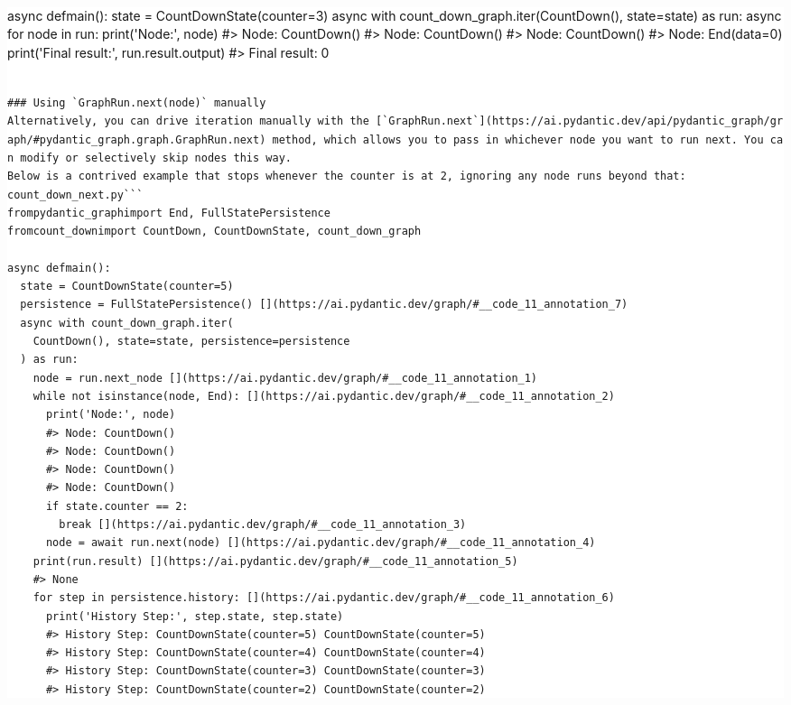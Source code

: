 async defmain():
  state = CountDownState(counter=3)
  async with count_down_graph.iter(CountDown(), state=state) as run: [](https://ai.pydantic.dev/graph/#__code_10_annotation_1)
    async for node in run: [](https://ai.pydantic.dev/graph/#__code_10_annotation_2)
      print('Node:', node)
      #> Node: CountDown()
      #> Node: CountDown()
      #> Node: CountDown()
      #> Node: End(data=0)
  print('Final result:', run.result.output) [](https://ai.pydantic.dev/graph/#__code_10_annotation_3)
  #> Final result: 0

```

### Using `GraphRun.next(node)` manually
Alternatively, you can drive iteration manually with the [`GraphRun.next`](https://ai.pydantic.dev/api/pydantic_graph/graph/#pydantic_graph.graph.GraphRun.next) method, which allows you to pass in whichever node you want to run next. You can modify or selectively skip nodes this way.
Below is a contrived example that stops whenever the counter is at 2, ignoring any node runs beyond that:
count_down_next.py```
frompydantic_graphimport End, FullStatePersistence
fromcount_downimport CountDown, CountDownState, count_down_graph

async defmain():
  state = CountDownState(counter=5)
  persistence = FullStatePersistence() [](https://ai.pydantic.dev/graph/#__code_11_annotation_7)
  async with count_down_graph.iter(
    CountDown(), state=state, persistence=persistence
  ) as run:
    node = run.next_node [](https://ai.pydantic.dev/graph/#__code_11_annotation_1)
    while not isinstance(node, End): [](https://ai.pydantic.dev/graph/#__code_11_annotation_2)
      print('Node:', node)
      #> Node: CountDown()
      #> Node: CountDown()
      #> Node: CountDown()
      #> Node: CountDown()
      if state.counter == 2:
        break [](https://ai.pydantic.dev/graph/#__code_11_annotation_3)
      node = await run.next(node) [](https://ai.pydantic.dev/graph/#__code_11_annotation_4)
    print(run.result) [](https://ai.pydantic.dev/graph/#__code_11_annotation_5)
    #> None
    for step in persistence.history: [](https://ai.pydantic.dev/graph/#__code_11_annotation_6)
      print('History Step:', step.state, step.state)
      #> History Step: CountDownState(counter=5) CountDownState(counter=5)
      #> History Step: CountDownState(counter=4) CountDownState(counter=4)
      #> History Step: CountDownState(counter=3) CountDownState(counter=3)
      #> History Step: CountDownState(counter=2) CountDownState(counter=2)

```
